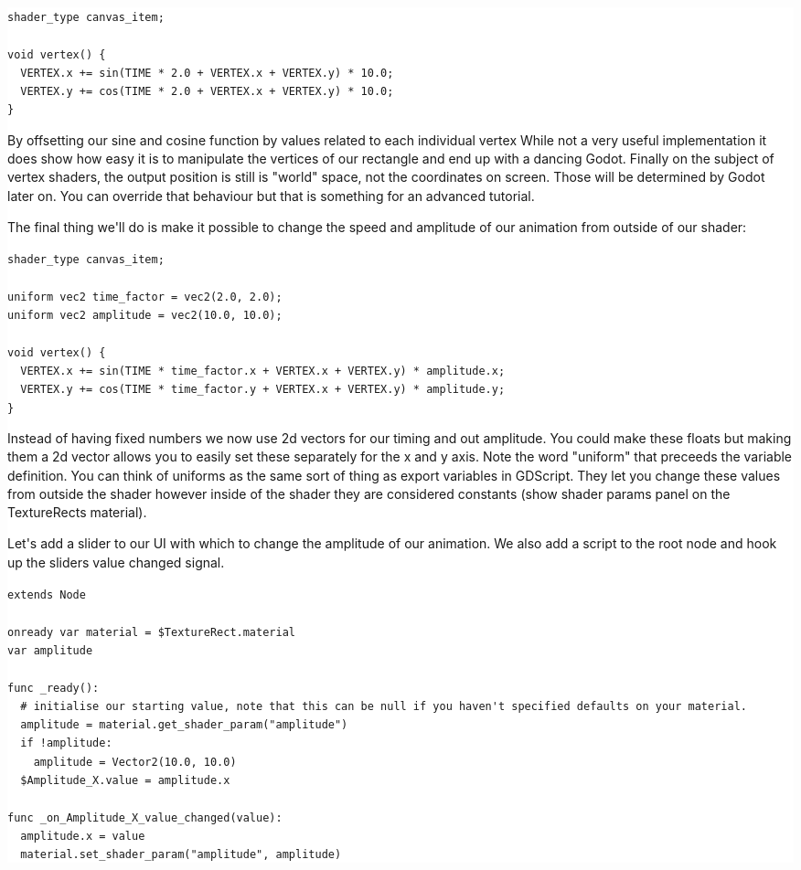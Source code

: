 ```
shader_type canvas_item;

void vertex() {
  VERTEX.x += sin(TIME * 2.0 + VERTEX.x + VERTEX.y) * 10.0;
  VERTEX.y += cos(TIME * 2.0 + VERTEX.x + VERTEX.y) * 10.0;
}
```

By offsetting our sine and cosine function by values related to each individual vertex 
While not a very useful implementation it does show how easy it is to manipulate the vertices of our rectangle and end up with a dancing Godot.
Finally on the subject of vertex shaders, the output position is still is "world" space, not the coordinates on screen. Those will be determined by Godot later on. You can override that behaviour but that is something for an advanced tutorial.

The final thing we'll do is make it possible to change the speed and amplitude of our animation from outside of our shader:
```
shader_type canvas_item;

uniform vec2 time_factor = vec2(2.0, 2.0);
uniform vec2 amplitude = vec2(10.0, 10.0);

void vertex() {
  VERTEX.x += sin(TIME * time_factor.x + VERTEX.x + VERTEX.y) * amplitude.x;
  VERTEX.y += cos(TIME * time_factor.y + VERTEX.x + VERTEX.y) * amplitude.y;
}
```

Instead of having fixed numbers we now use 2d vectors for our timing and out amplitude. You could make these floats but making them a 2d vector allows you to easily set these separately for the x and y axis.
Note the word "uniform" that preceeds the variable definition. You can think of uniforms as the same sort of thing as export variables in GDScript. They let you change these values from outside the shader however inside of the shader they are considered constants (show shader params panel on the TextureRects material).

Let's add a slider to our UI with which to change the amplitude of our animation. We also add a script to the root node and hook up the sliders value changed signal.
```
extends Node

onready var material = $TextureRect.material
var amplitude

func _ready():
  # initialise our starting value, note that this can be null if you haven't specified defaults on your material.
  amplitude = material.get_shader_param("amplitude")
  if !amplitude:
    amplitude = Vector2(10.0, 10.0)
  $Amplitude_X.value = amplitude.x

func _on_Amplitude_X_value_changed(value):
  amplitude.x = value
  material.set_shader_param("amplitude", amplitude)
```
